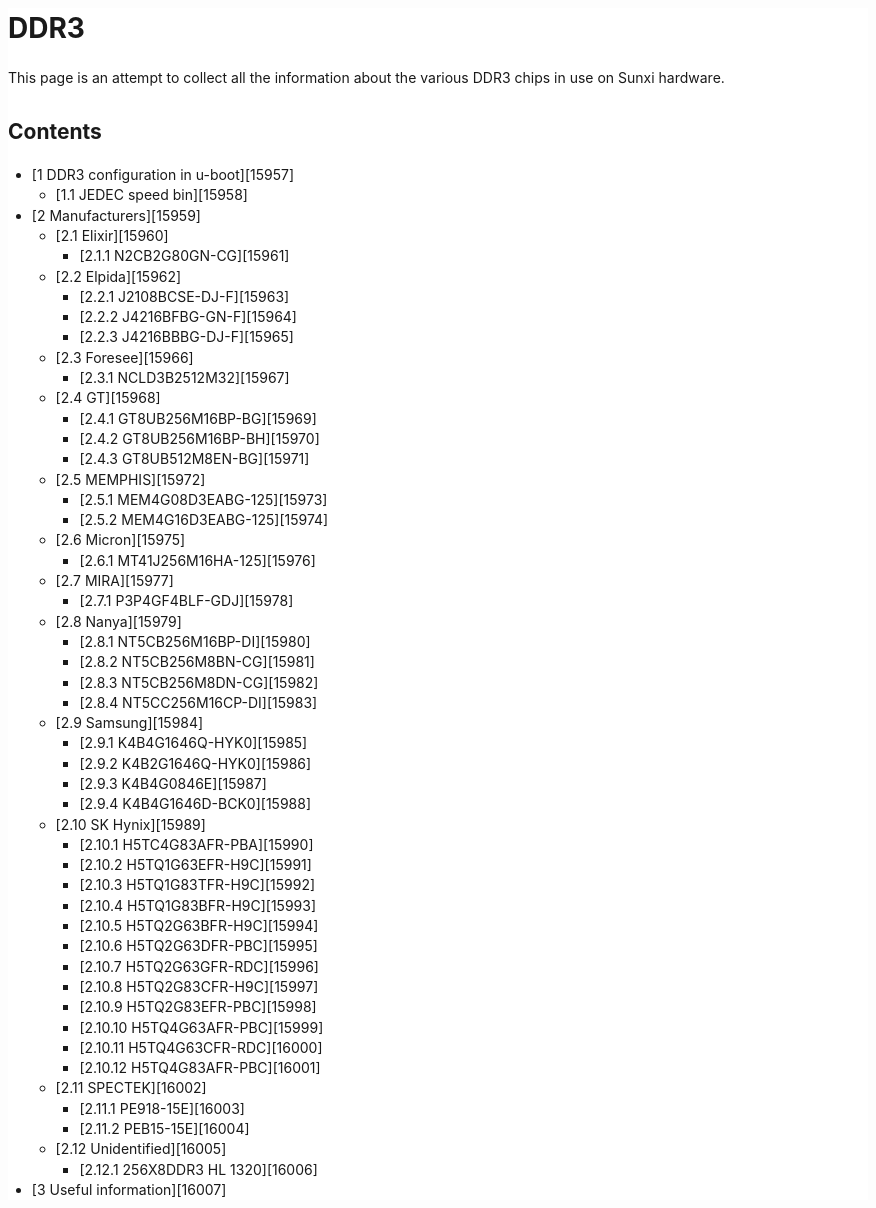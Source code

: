# DDR3
This page is an attempt to collect all the information about the various DDR3 chips in use on Sunxi hardware. 
## Contents
  * [1 DDR3 configuration in u-boot][15957]
    * [1.1 JEDEC speed bin][15958]
  * [2 Manufacturers][15959]
    * [2.1 Elixir][15960]
      * [2.1.1 N2CB2G80GN-CG][15961]
    * [2.2 Elpida][15962]
      * [2.2.1 J2108BCSE-DJ-F][15963]
      * [2.2.2 J4216BFBG-GN-F][15964]
      * [2.2.3 J4216BBBG-DJ-F][15965]
    * [2.3 Foresee][15966]
      * [2.3.1 NCLD3B2512M32][15967]
    * [2.4 GT][15968]
      * [2.4.1 GT8UB256M16BP-BG][15969]
      * [2.4.2 GT8UB256M16BP-BH][15970]
      * [2.4.3 GT8UB512M8EN-BG][15971]
    * [2.5 MEMPHIS][15972]
      * [2.5.1 MEM4G08D3EABG-125][15973]
      * [2.5.2 MEM4G16D3EABG-125][15974]
    * [2.6 Micron][15975]
      * [2.6.1 MT41J256M16HA-125][15976]
    * [2.7 MIRA][15977]
      * [2.7.1 P3P4GF4BLF-GDJ][15978]
    * [2.8 Nanya][15979]
      * [2.8.1 NT5CB256M16BP-DI][15980]
      * [2.8.2 NT5CB256M8BN-CG][15981]
      * [2.8.3 NT5CB256M8DN-CG][15982]
      * [2.8.4 NT5CC256M16CP-DI][15983]
    * [2.9 Samsung][15984]
      * [2.9.1 K4B4G1646Q-HYK0][15985]
      * [2.9.2 K4B2G1646Q-HYK0][15986]
      * [2.9.3 K4B4G0846E][15987]
      * [2.9.4 K4B4G1646D-BCK0][15988]
    * [2.10 SK Hynix][15989]
      * [2.10.1 H5TC4G83AFR-PBA][15990]
      * [2.10.2 H5TQ1G63EFR-H9C][15991]
      * [2.10.3 H5TQ1G83TFR-H9C][15992]
      * [2.10.4 H5TQ1G83BFR-H9C][15993]
      * [2.10.5 H5TQ2G63BFR-H9C][15994]
      * [2.10.6 H5TQ2G63DFR-PBC][15995]
      * [2.10.7 H5TQ2G63GFR-RDC][15996]
      * [2.10.8 H5TQ2G83CFR-H9C][15997]
      * [2.10.9 H5TQ2G83EFR-PBC][15998]
      * [2.10.10 H5TQ4G63AFR-PBC][15999]
      * [2.10.11 H5TQ4G63CFR-RDC][16000]
      * [2.10.12 H5TQ4G83AFR-PBC][16001]
    * [2.11 SPECTEK][16002]
      * [2.11.1 PE918-15E][16003]
      * [2.11.2 PEB15-15E][16004]
    * [2.12 Unidentified][16005]
      * [2.12.1 256X8DDR3 HL 1320][16006]
  * [3 Useful information][16007]
